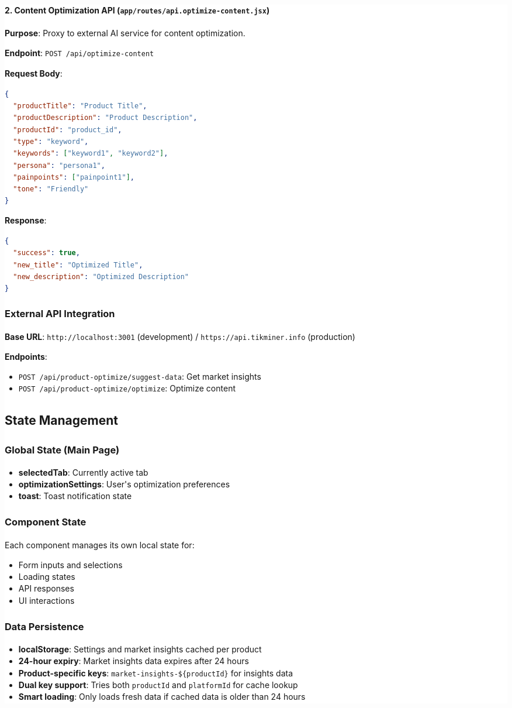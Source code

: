 #### 2. Content Optimization API (`app/routes/api.optimize-content.jsx`)
**Purpose**: Proxy to external AI service for content optimization.

**Endpoint**: `POST /api/optimize-content`

**Request Body**:
```json
{
  "productTitle": "Product Title",
  "productDescription": "Product Description",
  "productId": "product_id",
  "type": "keyword",
  "keywords": ["keyword1", "keyword2"],
  "persona": "persona1",
  "painpoints": ["painpoint1"],
  "tone": "Friendly"
}
```

**Response**:
```json
{
  "success": true,
  "new_title": "Optimized Title",
  "new_description": "Optimized Description"
}
```

### External API Integration

**Base URL**: `http://localhost:3001` (development) / `https://api.tikminer.info` (production)

**Endpoints**:
- `POST /api/product-optimize/suggest-data`: Get market insights
- `POST /api/product-optimize/optimize`: Optimize content

## State Management

### Global State (Main Page)
- **selectedTab**: Currently active tab
- **optimizationSettings**: User's optimization preferences
- **toast**: Toast notification state

### Component State
Each component manages its own local state for:
- Form inputs and selections
- Loading states
- API responses
- UI interactions

### Data Persistence
- **localStorage**: Settings and market insights cached per product
- **24-hour expiry**: Market insights data expires after 24 hours
- **Product-specific keys**: `market-insights-${productId}` for insights data
- **Dual key support**: Tries both `productId` and `platformId` for cache lookup
- **Smart loading**: Only loads fresh data if cached data is older than 24 hours
